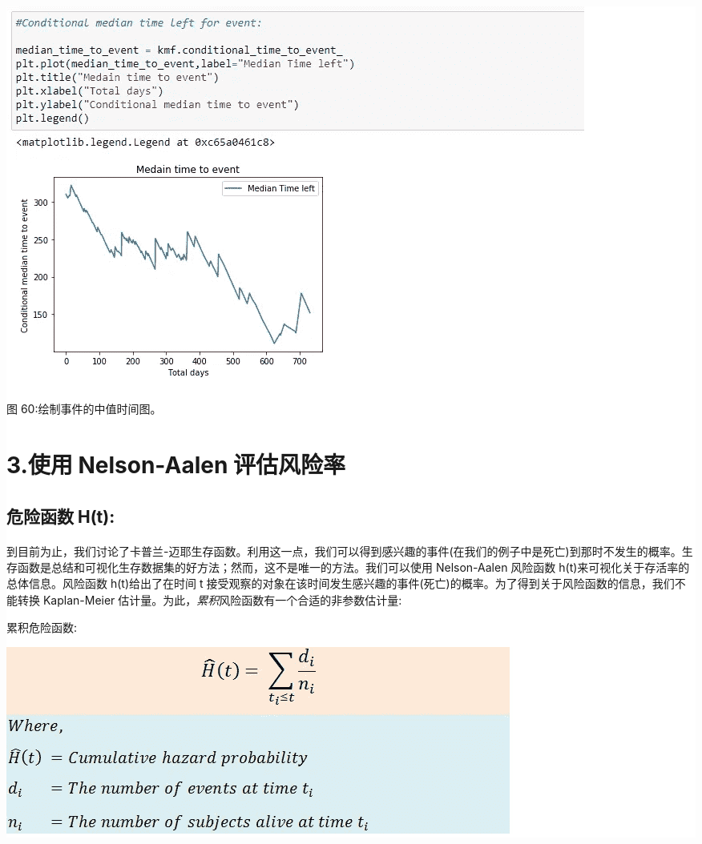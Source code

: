 ![](img/f7dd1d9f80bb997a8ff256c8045f2573.png)

图 60:绘制事件的中值时间图。

# 3.使用 Nelson-Aalen 评估风险率

## 危险函数 H(t):

到目前为止，我们讨论了卡普兰-迈耶生存函数。利用这一点，我们可以得到感兴趣的事件(在我们的例子中是死亡)到那时不发生的概率。生存函数是总结和可视化生存数据集的好方法；然而，这不是唯一的方法。我们可以使用 Nelson-Aalen 风险函数 h(t)来可视化关于存活率的总体信息。风险函数 h(t)给出了在时间 t 接受观察的对象在该时间发生感兴趣的事件(死亡)的概率。为了得到关于风险函数的信息，我们不能转换 Kaplan-Meier 估计量。为此，*累积*风险函数有一个合适的非参数估计量:

累积危险函数:

![](img/48cf1e5144befa36c2257ae65e9855c1.png)
